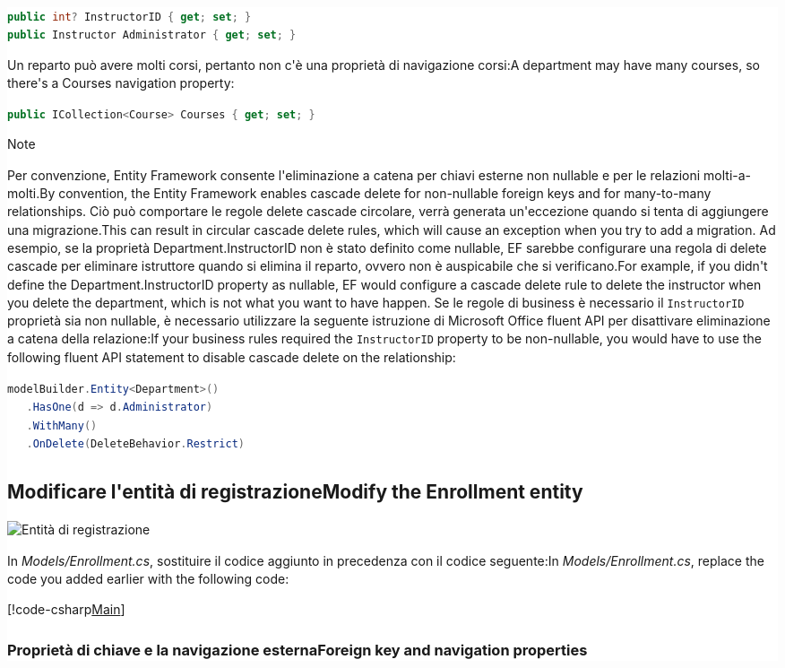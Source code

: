 ```csharp
public int? InstructorID { get; set; }
public Instructor Administrator { get; set; }
```

<span data-ttu-id="71653-258">Un reparto può avere molti corsi, pertanto non c'è una proprietà di navigazione corsi:</span><span class="sxs-lookup"><span data-stu-id="71653-258">A department may have many courses, so there's a Courses navigation property:</span></span>

```csharp
public ICollection<Course> Courses { get; set; }
```

> [!NOTE]
> <span data-ttu-id="71653-259">Per convenzione, Entity Framework consente l'eliminazione a catena per chiavi esterne non nullable e per le relazioni molti-a-molti.</span><span class="sxs-lookup"><span data-stu-id="71653-259">By convention, the Entity Framework enables cascade delete for non-nullable foreign keys and for many-to-many relationships.</span></span> <span data-ttu-id="71653-260">Ciò può comportare le regole delete cascade circolare, verrà generata un'eccezione quando si tenta di aggiungere una migrazione.</span><span class="sxs-lookup"><span data-stu-id="71653-260">This can result in circular cascade delete rules, which will cause an exception when you try to add a migration.</span></span> <span data-ttu-id="71653-261">Ad esempio, se la proprietà Department.InstructorID non è stato definito come nullable, EF sarebbe configurare una regola di delete cascade per eliminare istruttore quando si elimina il reparto, ovvero non è auspicabile che si verificano.</span><span class="sxs-lookup"><span data-stu-id="71653-261">For example, if you didn't define the Department.InstructorID property as nullable, EF would configure a cascade delete rule to delete the instructor when you delete the department, which is not what you want to have happen.</span></span> <span data-ttu-id="71653-262">Se le regole di business è necessario il `InstructorID` proprietà sia non nullable, è necessario utilizzare la seguente istruzione di Microsoft Office fluent API per disattivare eliminazione a catena della relazione:</span><span class="sxs-lookup"><span data-stu-id="71653-262">If your business rules required the `InstructorID` property to be non-nullable, you would have to use the following fluent API statement to disable cascade delete on the relationship:</span></span>
> ```csharp
> modelBuilder.Entity<Department>()
>    .HasOne(d => d.Administrator)
>    .WithMany()
>    .OnDelete(DeleteBehavior.Restrict)
> ```

## <a name="modify-the-enrollment-entity"></a><span data-ttu-id="71653-263">Modificare l'entità di registrazione</span><span class="sxs-lookup"><span data-stu-id="71653-263">Modify the Enrollment entity</span></span>

![Entità di registrazione](complex-data-model/_static/enrollment-entity.png)

<span data-ttu-id="71653-265">In *Models/Enrollment.cs*, sostituire il codice aggiunto in precedenza con il codice seguente:</span><span class="sxs-lookup"><span data-stu-id="71653-265">In *Models/Enrollment.cs*, replace the code you added earlier with the following code:</span></span>

[!code-csharp[Main](intro/samples/cu/Models/Enrollment.cs?name=snippet_Final&highlight=1-2,16)]

### <a name="foreign-key-and-navigation-properties"></a><span data-ttu-id="71653-266">Proprietà di chiave e la navigazione esterna</span><span class="sxs-lookup"><span data-stu-id="71653-266">Foreign key and navigation properties</span></span>

